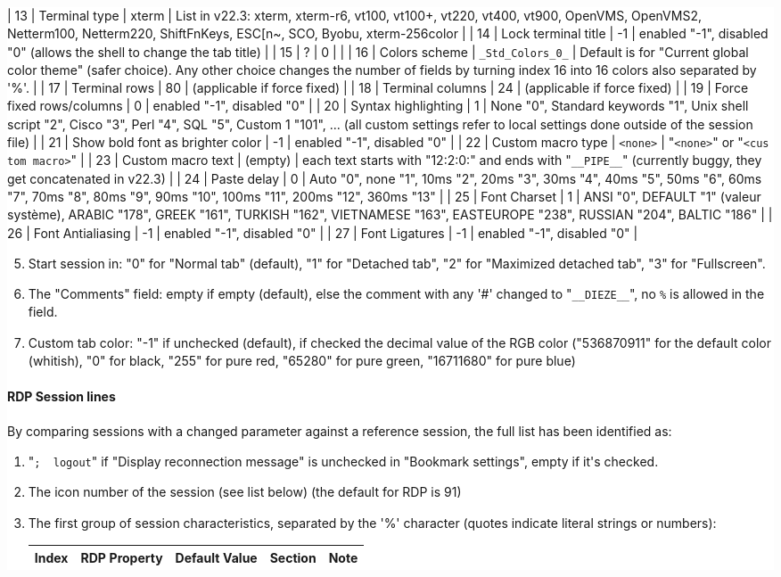    | 13    | Terminal type                            | xterm            | List in v22.3: xterm, xterm-r6, vt100, vt100+, vt220, vt400, vt900, OpenVMS, OpenVMS2, Netterm100, Netterm220, ShiftFnKeys, ESC[n~, SCO, Byobu, xterm-256color                           |
   | 14    | Lock terminal title                      | -1               | enabled "-1", disabled "0" (allows the shell to change the tab title)                                                                                                                    |
   | 15    | ?                                        | 0                |                                                                                                                                                                                          |
   | 16    | Colors scheme                            | `_Std_Colors_0_` | Default is for "Current global color theme" (safer choice). Any other choice changes the number of fields by turning index 16 into 16 colors also separated by '%'.                      |
   | 17    | Terminal rows                            | 80               | (applicable if force fixed)                                                                                                                                                              |
   | 18    | Terminal columns                         | 24               | (applicable if force fixed)                                                                                                                                                              |
   | 19    | Force fixed rows/columns                 | 0                | enabled "-1", disabled "0"                                                                                                                                                               |
   | 20    | Syntax highlighting                      | 1                | None "0", Standard keywords "1", Unix shell script "2", Cisco "3", Perl "4", SQL "5", Custom 1 "101", ... (all custom settings refer to local settings done outside of the session file) |
   | 21    | Show bold font as brighter color         | -1               | enabled "-1", disabled "0"                                                                                                                                                               |
   | 22    | Custom macro type                        | `<none>`         | "`<none>`" or "`<custom macro>`"                                                                                                                                                         |
   | 23    | Custom macro text                        | (empty)          | each text starts with "12:2:0:" and ends with "`__PIPE__`" (currently buggy, they get concatenated in v22.3)                                                                             |
   | 24    | Paste delay                              | 0                | Auto "0", none "1", 10ms "2", 20ms "3", 30ms "4", 40ms "5", 50ms "6", 60ms "7", 70ms "8", 80ms "9", 90ms "10", 100ms "11", 200ms "12", 360ms "13"                                        |
   | 25    | Font Charset                             | 1                | ANSI "0", DEFAULT "1" (valeur système), ARABIC "178", GREEK "161", TURKISH "162", VIETNAMESE "163", EASTEUROPE "238", RUSSIAN "204", BALTIC "186"                                        |
   | 26    | Font Antialiasing                        | -1               | enabled "-1", disabled "0"                                                                                                                                                               |
   | 27    | Font Ligatures                           | -1               | enabled "-1", disabled "0"                                                                                                                                                               |

5. Start session in: "0" for "Normal tab" (default), "1" for "Detached tab", "2" for "Maximized detached tab", "3" for "Fullscreen".

6. The "Comments" field: empty if empty (default), else the comment with any '#' changed to "`__DIEZE__`", no `%` is allowed in the field.

7. Custom tab color: "-1" if unchecked (default), if checked the decimal value of the RGB color ("536870911" for the default color (whitish), "0" for black, "255" for pure red, "65280" for pure green, "16711680" for pure blue)

#### RDP Session lines

By comparing sessions with a changed parameter against a reference session, the full list has been identified as:

1. "`;  logout`" if "Display reconnection message" is unchecked in "Bookmark settings", empty if it's checked.

2. The icon number of the session (see list below) (the default for RDP is 91)

3. The first group of session characteristics, separated by the '%' character (quotes indicate literal strings or numbers):

   | Index | RDP Property                 | Default Value                                   | Section             | Note                                                                                                                                                                                                                                                                                                                                                                                                                           |
   |-------|------------------------------|-------------------------------------------------|---------------------|--------------------------------------------------------------------------------------------------------------------------------------------------------------------------------------------------------------------------------------------------------------------------------------------------------------------------------------------------------------------------------------------------------------------------------|